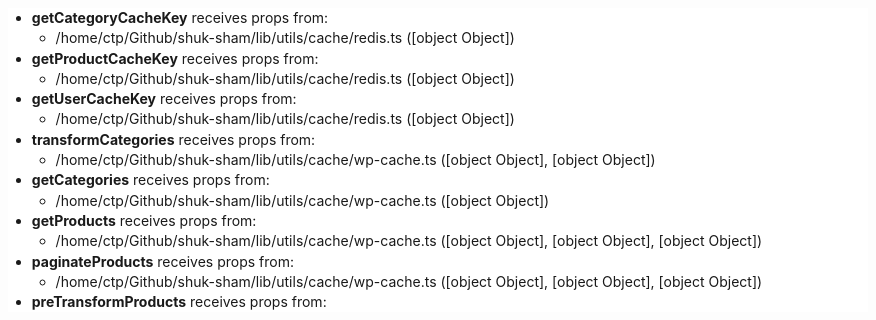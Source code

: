 - **getCategoryCacheKey** receives props from:
  - /home/ctp/Github/shuk-sham/lib/utils/cache/redis.ts ([object Object])
- **getProductCacheKey** receives props from:
  - /home/ctp/Github/shuk-sham/lib/utils/cache/redis.ts ([object Object])
- **getUserCacheKey** receives props from:
  - /home/ctp/Github/shuk-sham/lib/utils/cache/redis.ts ([object Object])
- **transformCategories** receives props from:
  - /home/ctp/Github/shuk-sham/lib/utils/cache/wp-cache.ts ([object Object], [object Object])
- **getCategories** receives props from:
  - /home/ctp/Github/shuk-sham/lib/utils/cache/wp-cache.ts ([object Object])
- **getProducts** receives props from:
  - /home/ctp/Github/shuk-sham/lib/utils/cache/wp-cache.ts ([object Object], [object Object], [object Object])
- **paginateProducts** receives props from:
  - /home/ctp/Github/shuk-sham/lib/utils/cache/wp-cache.ts ([object Object], [object Object], [object Object])
- **preTransformProducts** receives props from:
